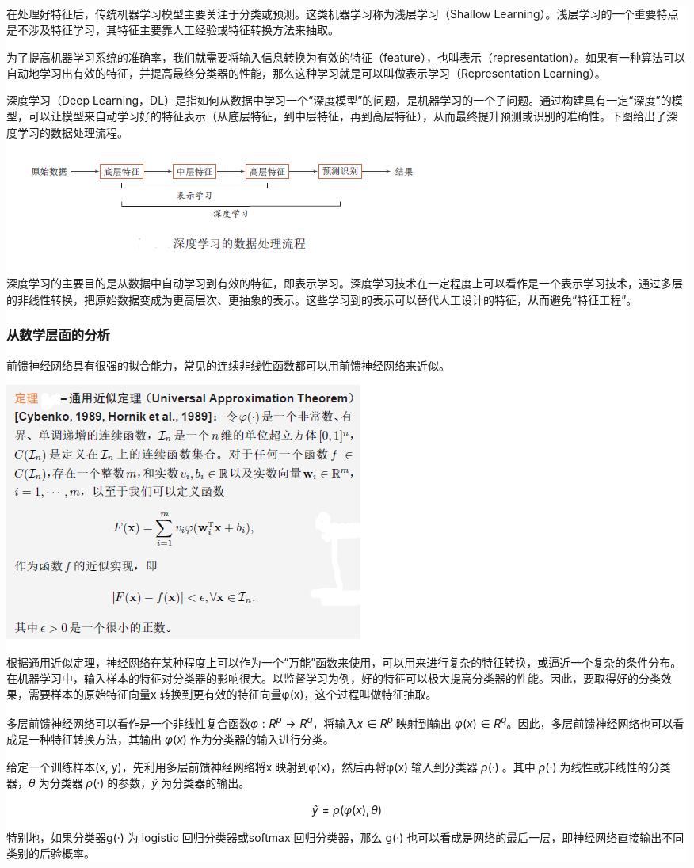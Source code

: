 在处理好特征后，传统机器学习模型主要关注于分类或预测。这类机器学习称为浅层学习（Shallow Learning）。浅层学习的一个重要特点是不涉及特征学习，其特征主要靠人工经验或特征转换方法来抽取。

为了提高机器学习系统的准确率，我们就需要将输入信息转换为有效的特征（feature），也叫表示（representation）。如果有一种算法可以自动地学习出有效的特征，并提高最终分类器的性能，那么这种学习就是可以叫做表示学习（Representation Learning）。

深度学习（Deep Learning，DL）是指如何从数据中学习一个“深度模型”的问题，是机器学习的一个子问题。通过构建具有一定“深度”的模型，可以让模型来自动学习好的特征表示（从底层特征，到中层特征，再到高层特征），从而最终提升预测或识别的准确性。下图给出了深度学习的数据处理流程。

![](矩阵形式的前馈神经网络/one_4.png)

深度学习的主要目的是从数据中自动学习到有效的特征，即表示学习。深度学习技术在一定程度上可以看作是一个表示学习技术，通过多层的非线性转换，把原始数据变成为更高层次、更抽象的表示。这些学习到的表示可以替代人工设计的特征，从而避免“特征工程”。

### 从数学层面的分析

前馈神经网络具有很强的拟合能力，常见的连续非线性函数都可以用前馈神经网络来近似。

![](矩阵形式的前馈神经网络/one_2.png)

根据通用近似定理，神经网络在某种程度上可以作为一个“万能”函数来使用，可以用来进行复杂的特征转换，或逼近一个复杂的条件分布。在机器学习中，输入样本的特征对分类器的影响很大。以监督学习为例，好的特征可以极大提高分类器的性能。因此，要取得好的分类效果，需要样本的原始特征向量x 转换到更有效的特征向量φ(x)，这个过程叫做特征抽取。

多层前馈神经网络可以看作是一个非线性复合函数$\varphi: R^p\rightarrow R^q$，将输入$x\in R^p$ 映射到输出 $\varphi(x)\in R^q$。因此，多层前馈神经网络也可以看成是一种特征转换方法，其输出 $\varphi(x)$ 作为分类器的输入进行分类。

给定一个训练样本(x, y)，先利用多层前馈神经网络将x 映射到φ(x)，然后再将φ(x) 输入到分类器 $\rho(·)$ 。其中 $\rho(·)$ 为线性或非线性的分类器，$\theta$ 为分类器 $\rho(·)$ 的参数，$\hat y$ 为分类器的输出。

$$\hat y = \rho(\varphi(x), \theta)$$

特别地，如果分类器g(·) 为 logistic 回归分类器或softmax 回归分类器，那么 g(·) 也可以看成是网络的最后一层，即神经网络直接输出不同类别的后验概率。

